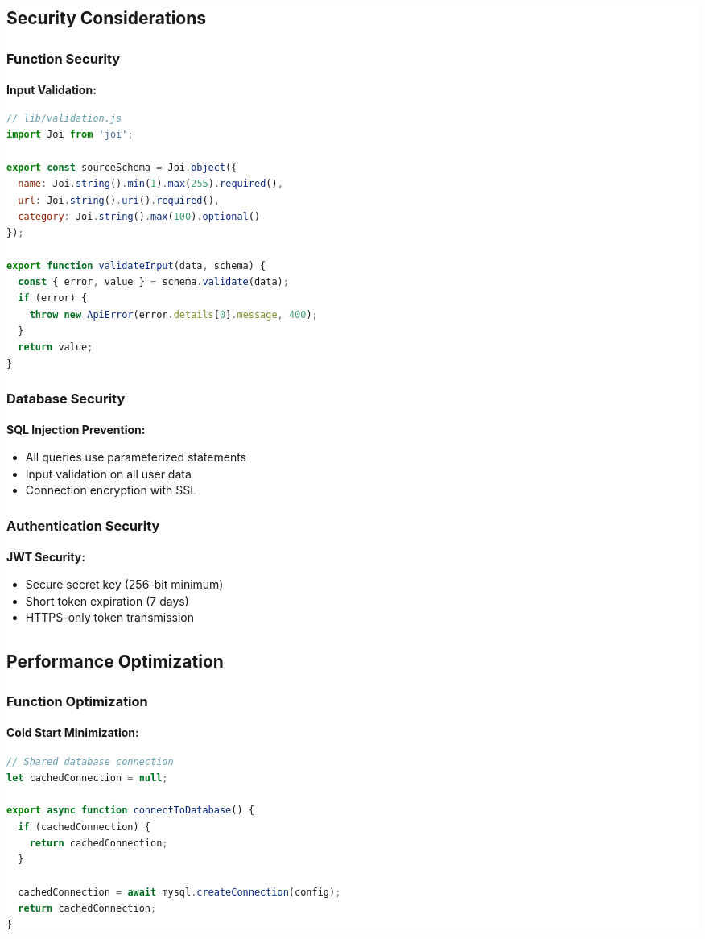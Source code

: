 ## Security Considerations

### Function Security

**Input Validation:**
```javascript
// lib/validation.js
import Joi from 'joi';

export const sourceSchema = Joi.object({
  name: Joi.string().min(1).max(255).required(),
  url: Joi.string().uri().required(),
  category: Joi.string().max(100).optional()
});

export function validateInput(data, schema) {
  const { error, value } = schema.validate(data);
  if (error) {
    throw new ApiError(error.details[0].message, 400);
  }
  return value;
}
```

### Database Security

**SQL Injection Prevention:**
- All queries use parameterized statements
- Input validation on all user data
- Connection encryption with SSL

### Authentication Security

**JWT Security:**
- Secure secret key (256-bit minimum)
- Short token expiration (7 days)
- HTTPS-only token transmission

## Performance Optimization

### Function Optimization

**Cold Start Minimization:**
```javascript
// Shared database connection
let cachedConnection = null;

export async function connectToDatabase() {
  if (cachedConnection) {
    return cachedConnection;
  }
  
  cachedConnection = await mysql.createConnection(config);
  return cachedConnection;
}
```
